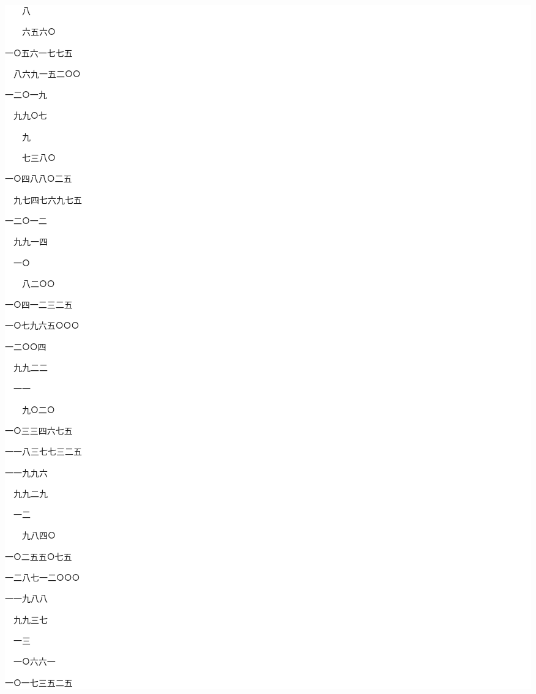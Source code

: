 　　八

　　六五六○

一○五六一七七五

　八六九一五二○○

一二○一九

　九九○七

　　九

　　七三八○

一○四八八○二五

　九七四七六九七五

一二○一二

　九九一四

　一○

　　八二○○

一○四一二三二五

一○七九六五○○○

一二○○四

　九九二二

　一一

　　九○二○

一○三三四六七五

一一八三七七三二五

一一九九六

　九九二九

　一二

　　九八四○

一○二五五○七五

一二八七一二○○○

一一九八八

　九九三七

　一三

　一○六六一

一○一七三五二五

